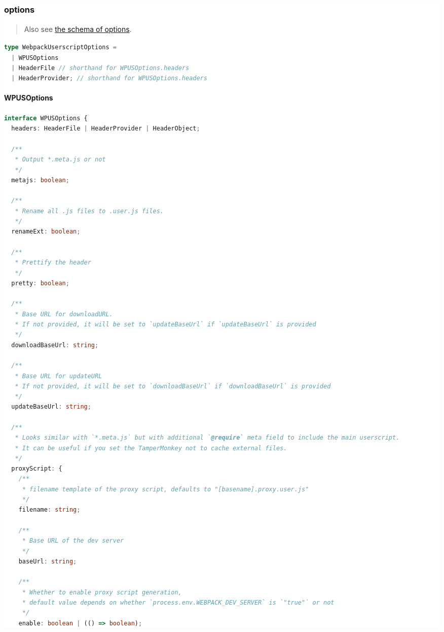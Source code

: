 ### options

> Also see [the schema of options](./lib/schemas/options.json).

```ts
type WebpackUserscriptOptions =
  | WPUSOptions
  | HeaderFile // shorthand for WPUSOptions.headers
  | HeaderProvider; // shorthand for WPUSOptions.headers
```

#### WPUSOptions

```ts
interface WPUSOptions {
  headers: HeaderFile | HeaderProvider | HeaderObject;

  /**
   * Output *.meta.js or not
   */
  metajs: boolean;

  /**
   * Rename all .js files to .user.js files.
   */
  renameExt: boolean;

  /**
   * Prettify the header
   */
  pretty: boolean;

  /**
   * Base URL for downloadURL.
   * If not provided, it will be set to `updateBaseUrl` if `updateBaseUrl` is provided
   */
  downloadBaseUrl: string;

  /**
   * Base URL for updateURL
   * If not provided, it will be set to `downloadBaseUrl` if `downloadBaseUrl` is provided
   */
  updateBaseUrl: string;

  /**
   * Looks similar with `*.meta.js` but with additional `@require` meta field to include the main userscript.
   * It can be useful if you set the TamperMonkey not to cache external files.
   */
  proxyScript: {
    /**
     * filename template of the proxy script, defaults to "[basename].proxy.user.js"
     */
    filename: string;

    /**
     * Base URL of the dev server
     */
    baseUrl: string;

    /**
     * Whether to enable proxy script generation,
     * default value depends on whether `process.env.WEBPACK_DEV_SERVER` is `"true"` or not
     */
    enable: boolean | (() => boolean);
```